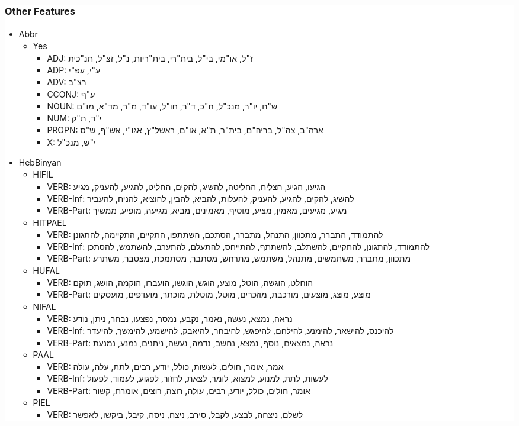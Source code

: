 


<h3>Other Features</h3>


<ul>
  <li><a>Abbr</a>
    <ul>
      <li>Yes
        <ul>
          <li>ADJ: ז"ל, או"מי, בי"ל, בית"רי, בית"ריות, נ"ל, זצ"ל, תנ"כית</li>
          <li>ADP: ע"י, עפ"י</li>
          <li>ADV: רצ"ב</li>
          <li>CCONJ: ע"ף</li>
          <li>NOUN: ש"ח, יו"ר, מנכ"ל, ח"כ, ד"ר, חו"ל, עו"ד, מ"ר, מד"א, מו"ם</li>
          <li>NUM: י"ד, ת"ק</li>
          <li>PROPN: ארה"ב, צה"ל, בריה"ם, בית"ר, ת"א, או"ם, ראשל"ץ, אגו"י, אש"ף, ש"ס</li>
          <li>X: י"ש, מנכ"ל</li>
        </ul>
      </li>
    </ul>
  </li>
</ul>

<ul>
  <li><a>HebBinyan</a>
    <ul>
      <li>HIFIL
        <ul>
          <li>VERB: הגיעו, הגיע, הצליח, החליטה, להשיג, להקים, החליט, להגיע, להעניק, מגיע</li>
          <li>VERB-Inf: להשיג, להקים, להגיע, להעניק, להעלות, להביא, להבין, להוציא, להניח, להעביר</li>
          <li>VERB-Part: מגיע, מגיעים, מאמין, מציע, מוסיף, מאמינים, מביא, מגיעה, מופיע, ממשיך</li>
        </ul>
      </li>
      <li>HITPAEL
        <ul>
          <li>VERB: להתמודד, התברר, מתכוון, התנהל, מתברר, הסתכם, השתתפו, התקיים, התקיימה, להתגונן</li>
          <li>VERB-Inf: להתמודד, להתגונן, להתקיים, להשתלב, להשתתף, להתייחס, להתעלם, להתערב, להשתמש, להסתכן</li>
          <li>VERB-Part: מתכוון, מתברר, משתמשים, מתנהל, משתמש, מתרחש, מסתבר, מסתמכת, מצטבר, משתרע</li>
        </ul>
      </li>
      <li>HUFAL
        <ul>
          <li>VERB: הוחלט, הוגשה, הוטל, מוצע, הוגש, הוגשו, הועברו, הוקמה, הושג, תוקם</li>
          <li>VERB-Part: מוצע, מוצג, מוצעים, מורכבת, מוזכרים, מוטל, מוטלת, מוכתר, מועדפים, מועסקים</li>
        </ul>
      </li>
      <li>NIFAL
        <ul>
          <li>VERB: נראה, נמצא, נעשה, נאמר, נקבע, נמסר, נפצעו, נבחר, ניתן, נודע</li>
          <li>VERB-Inf: להיכנס, להישאר, להימנע, להילחם, להיפגש, להיבחר, להיאבק, להישמע, להימשך, להיעדר</li>
          <li>VERB-Part: נראה, נמצאים, נוסף, נמצא, נחשב, נדמה, נעשה, ניתנים, נמנע, נמנעת</li>
        </ul>
      </li>
      <li>PAAL
        <ul>
          <li>VERB: אמר, אומר, חולים, לעשות, כולל, יודע, רבים, לתת, עלה, עולה</li>
          <li>VERB-Inf: לעשות, לתת, למנוע, למצוא, לומר, לצאת, לחזור, לפגוע, לעמוד, לפעול</li>
          <li>VERB-Part: אומר, חולים, כולל, יודע, רבים, עולה, רוצה, רוצים, אומרת, קשור</li>
        </ul>
      </li>
      <li>PIEL
        <ul>
          <li>VERB: לשלם, ניצחה, לבצע, לקבל, סירב, ניצח, ניסה, קיבל, ביקשו, לאפשר</li>